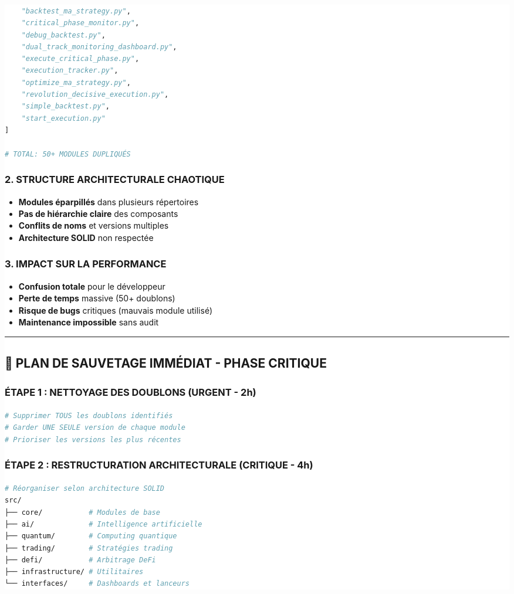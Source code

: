 ```python
    "backtest_ma_strategy.py",
    "critical_phase_monitor.py",
    "debug_backtest.py",
    "dual_track_monitoring_dashboard.py",
    "execute_critical_phase.py",
    "execution_tracker.py",
    "optimize_ma_strategy.py",
    "revolution_decisive_execution.py",
    "simple_backtest.py",
    "start_execution.py"
]

# TOTAL: 50+ MODULES DUPLIQUÉS
```

### **2. STRUCTURE ARCHITECTURALE CHAOTIQUE**
- **Modules éparpillés** dans plusieurs répertoires
- **Pas de hiérarchie claire** des composants
- **Conflits de noms** et versions multiples
- **Architecture SOLID** non respectée

### **3. IMPACT SUR LA PERFORMANCE**
- **Confusion totale** pour le développeur
- **Perte de temps** massive (50+ doublons)
- **Risque de bugs** critiques (mauvais module utilisé)
- **Maintenance impossible** sans audit

---

## 🚀 **PLAN DE SAUVETAGE IMMÉDIAT - PHASE CRITIQUE**

### **ÉTAPE 1 : NETTOYAGE DES DOUBLONS (URGENT - 2h)**
```bash
# Supprimer TOUS les doublons identifiés
# Garder UNE SEULE version de chaque module
# Prioriser les versions les plus récentes
```

### **ÉTAPE 2 : RESTRUCTURATION ARCHITECTURALE (CRITIQUE - 4h)**
```bash
# Réorganiser selon architecture SOLID
src/
├── core/           # Modules de base
├── ai/             # Intelligence artificielle
├── quantum/        # Computing quantique
├── trading/        # Stratégies trading
├── defi/           # Arbitrage DeFi
├── infrastructure/ # Utilitaires
└── interfaces/     # Dashboards et lanceurs
```
